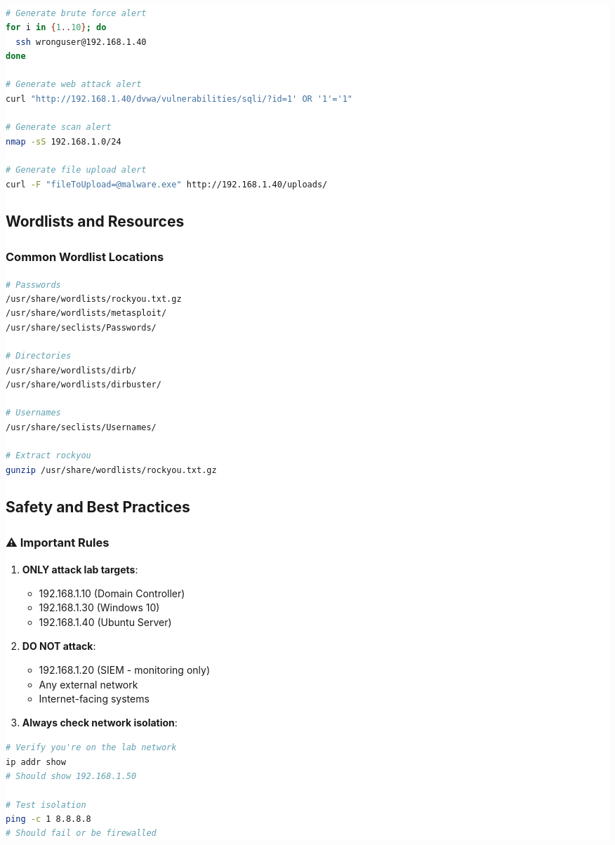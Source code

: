 ```bash
# Generate brute force alert
for i in {1..10}; do
  ssh wronguser@192.168.1.40
done

# Generate web attack alert
curl "http://192.168.1.40/dvwa/vulnerabilities/sqli/?id=1' OR '1'='1"

# Generate scan alert
nmap -sS 192.168.1.0/24

# Generate file upload alert
curl -F "fileToUpload=@malware.exe" http://192.168.1.40/uploads/
```

## Wordlists and Resources

### Common Wordlist Locations
```bash
# Passwords
/usr/share/wordlists/rockyou.txt.gz
/usr/share/wordlists/metasploit/
/usr/share/seclists/Passwords/

# Directories
/usr/share/wordlists/dirb/
/usr/share/wordlists/dirbuster/

# Usernames
/usr/share/seclists/Usernames/

# Extract rockyou
gunzip /usr/share/wordlists/rockyou.txt.gz
```

## Safety and Best Practices

### ⚠️ Important Rules

1. **ONLY attack lab targets**:
   - 192.168.1.10 (Domain Controller)
   - 192.168.1.30 (Windows 10)
   - 192.168.1.40 (Ubuntu Server)

2. **DO NOT attack**:
   - 192.168.1.20 (SIEM - monitoring only)
   - Any external network
   - Internet-facing systems

3. **Always check network isolation**:
```bash
# Verify you're on the lab network
ip addr show
# Should show 192.168.1.50

# Test isolation
ping -c 1 8.8.8.8
# Should fail or be firewalled
```
